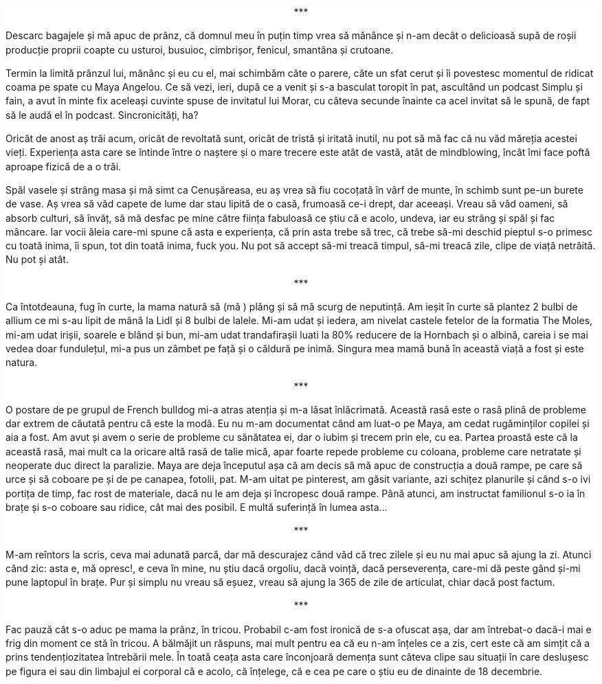 <p style="text-align: center;">***</p>

Descarc bagajele și mă apuc de prânz, că domnul meu în puțin timp vrea să mănânce și n-am decât o delicioasă supă de roșii producție proprii coapte cu usturoi, busuioc, cimbrișor, fenicul, smantâna și crutoane.

Termin la limită prânzul lui, mănânc și eu cu el, mai schimbăm câte o parere, câte un sfat cerut și îi povestesc momentul de ridicat coama pe spate cu Maya Angelou. Ce să vezi, ieri, după ce a venit și s-a basculat toropit în pat, ascultând un podcast Simplu și fain, a avut în minte fix aceleași cuvinte spuse de invitatul lui Morar, cu câteva secunde înainte ca acel invitat să le spună, de fapt să le audă el în podcast. Sincronicități, ha?

Oricât de anost aș trăi acum, oricât de revoltată sunt, oricât de tristă și iritată inutil, nu pot să mă fac că nu văd măreția acestei vieți. Experiența asta care se întinde între o naștere și o mare trecere este atât de vastă, atât de mindblowing, încât îmi face poftă aproape fizică de a o trăi.

Spăl vasele și strâng masa și mă simt ca Cenușăreasa, eu aș vrea să fiu cocoțată în vârf de munte, în schimb sunt pe-un burete de vase. Aș vrea să văd capete de lume dar stau lipită de o casă, frumoasă ce-i drept, dar aceeași. Vreau să văd oameni, să absorb culturi, să învăț, să mă desfac pe mine către ființa fabuloasă ce știu că e acolo, undeva, iar eu strâng și spăl și fac mâncare. Iar vocii ăleia care-mi spune că asta e experiența, că prin asta trebe să trec, că trebe să-mi deschid pieptul s-o primesc cu toată inima, îi spun, tot din toată inima, fuck you. Nu pot să accept să-mi treacă timpul, să-mi treacă zile, clipe de viață netrăită. Nu pot și atât.

<p style="text-align: center;">***</p>

Ca întotdeauna, fug în curte, la mama natură să (mă ) plâng și să mă scurg de neputință. Am ieșit în curte să plantez 2 bulbi de allium ce mi s-au lipit de mână la Lidl și 8 bulbi de lalele. Mi-am udat și iedera, am nivelat castele fetelor de la formatia The Moles, mi-am udat irișii, soarele e blând și bun, mi-am udat trandafirașii luati la 80% reducere de la Hornbach și o albină, careia i se mai vedea doar fundulețul, mi-a pus un zâmbet pe față și o căldură pe inimă. Singura mea mamă bună în această viață a fost și este natura.

<p style="text-align: center;">***</p>

O postare de pe grupul de French bulldog mi-a atras atenția și m-a lăsat înlăcrimată. Această rasă este o rasă plină de probleme dar extrem de căutată pentru că este la modă. Eu nu m-am documentat când am luat-o pe Maya, am cedat rugăminților copilei și aia a fost. Am avut și avem o serie de probleme cu sănătatea ei, dar o iubim și trecem prin ele, cu ea. Partea proastă este că la această rasă, mai mult ca la oricare altă rasă de talie mică, apar foarte repede probleme cu coloana, probleme care netratate și neoperate duc direct la paralizie. Maya are deja începutul așa că am decis să mă apuc de construcția a două rampe, pe care să urce și să coboare pe și de pe canapea, fotolii, pat. M-am uitat pe pinterest, am găsit variante, azi schițez planurile și când s-o ivi portița de timp, fac rost de materiale, dacă nu le am deja și încropesc două rampe. Până atunci, am instructat familionul s-o ia în brațe și s-o coboare sau ridice, cât mai des posibil. E multă suferință în lumea asta…

<p style="text-align: center;">***</p>

M-am reîntors la scris, ceva mai adunată parcă, dar mă descurajez când văd că trec zilele și eu nu mai apuc să ajung la zi. Atunci când zic: asta e, mă opresc!, e ceva în mine, nu știu dacă orgoliu, dacă voință, dacă perseverența, care-mi dă peste gând și-mi pune laptopul în brațe. Pur și simplu nu vreau să eșuez, vreau să ajung la 365 de zile de articulat, chiar dacă post factum.

<p style="text-align: center;">***</p>

Fac pauză cât s-o aduc pe mama la prânz, în tricou. Probabil c-am fost ironică de s-a ofuscat așa, dar am întrebat-o dacă-i mai e frig din moment ce stă în tricou. A bălmăjit un răspuns, mai mult pentru ea că eu n-am înțeles ce a zis, cert este că am simțit că a prins tendențiozitatea întrebării mele. În toată ceața asta care înconjoară demența sunt câteva clipe sau situații în care deslușesc pe figura ei sau din limbajul ei corporal că e acolo, că înțelege, că e cea pe care o știu eu de dinainte de 18 decembrie.
